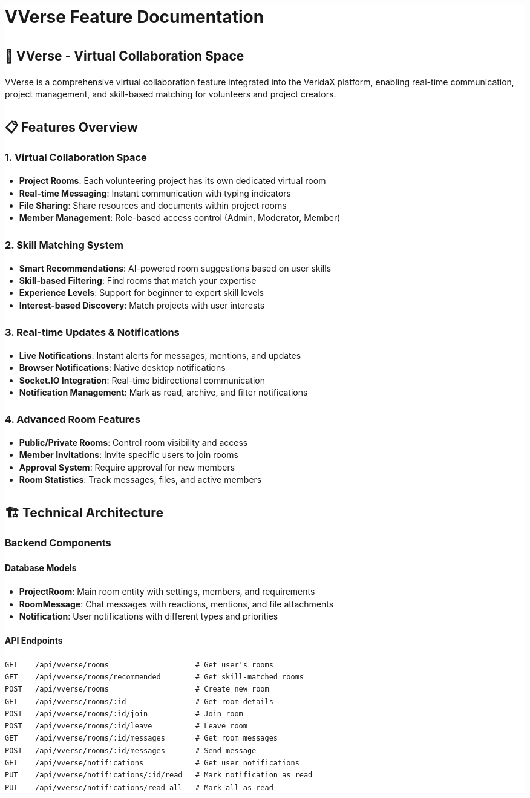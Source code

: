# VVerse Feature Documentation

## 🚀 **VVerse - Virtual Collaboration Space**

VVerse is a comprehensive virtual collaboration feature integrated into the VeridaX platform, enabling real-time communication, project management, and skill-based matching for volunteers and project creators.

## 📋 **Features Overview**

### **1. Virtual Collaboration Space**
- **Project Rooms**: Each volunteering project has its own dedicated virtual room
- **Real-time Messaging**: Instant communication with typing indicators
- **File Sharing**: Share resources and documents within project rooms
- **Member Management**: Role-based access control (Admin, Moderator, Member)

### **2. Skill Matching System**
- **Smart Recommendations**: AI-powered room suggestions based on user skills
- **Skill-based Filtering**: Find rooms that match your expertise
- **Experience Levels**: Support for beginner to expert skill levels
- **Interest-based Discovery**: Match projects with user interests

### **3. Real-time Updates & Notifications**
- **Live Notifications**: Instant alerts for messages, mentions, and updates
- **Browser Notifications**: Native desktop notifications
- **Socket.IO Integration**: Real-time bidirectional communication
- **Notification Management**: Mark as read, archive, and filter notifications

### **4. Advanced Room Features**
- **Public/Private Rooms**: Control room visibility and access
- **Member Invitations**: Invite specific users to join rooms
- **Approval System**: Require approval for new members
- **Room Statistics**: Track messages, files, and active members

## 🏗️ **Technical Architecture**

### **Backend Components**

#### **Database Models**
- **ProjectRoom**: Main room entity with settings, members, and requirements
- **RoomMessage**: Chat messages with reactions, mentions, and file attachments
- **Notification**: User notifications with different types and priorities

#### **API Endpoints**
```
GET    /api/vverse/rooms                    # Get user's rooms
GET    /api/vverse/rooms/recommended        # Get skill-matched rooms
POST   /api/vverse/rooms                    # Create new room
GET    /api/vverse/rooms/:id                # Get room details
POST   /api/vverse/rooms/:id/join           # Join room
POST   /api/vverse/rooms/:id/leave          # Leave room
GET    /api/vverse/rooms/:id/messages       # Get room messages
POST   /api/vverse/rooms/:id/messages       # Send message
GET    /api/vverse/notifications            # Get user notifications
PUT    /api/vverse/notifications/:id/read   # Mark notification as read
PUT    /api/vverse/notifications/read-all   # Mark all as read
```
